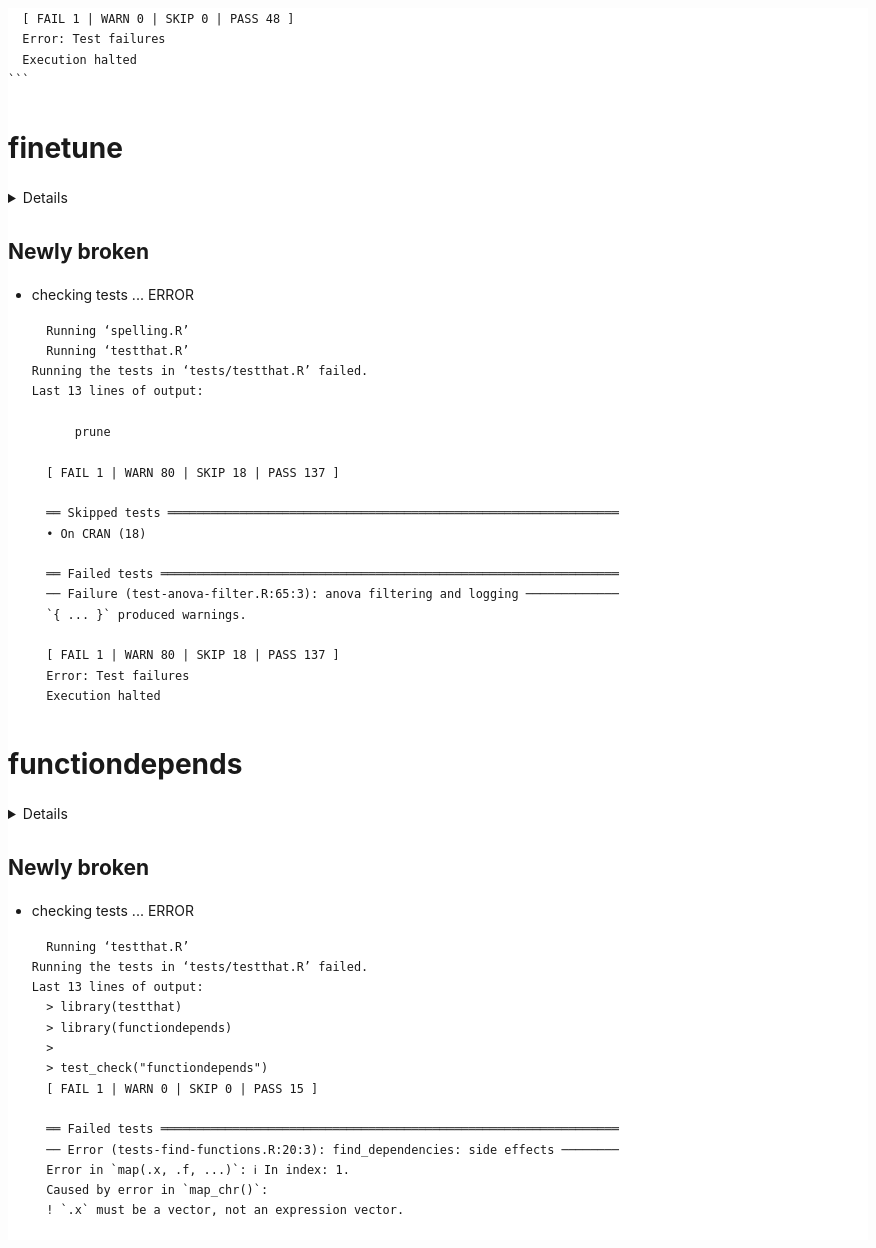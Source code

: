       [ FAIL 1 | WARN 0 | SKIP 0 | PASS 48 ]
      Error: Test failures
      Execution halted
    ```

# finetune

<details></details>

## Newly broken

*   checking tests ... ERROR
    ```
      Running ‘spelling.R’
      Running ‘testthat.R’
    Running the tests in ‘tests/testthat.R’ failed.
    Last 13 lines of output:
      
          prune
      
      [ FAIL 1 | WARN 80 | SKIP 18 | PASS 137 ]
      
      ══ Skipped tests ═══════════════════════════════════════════════════════════════
      • On CRAN (18)
      
      ══ Failed tests ════════════════════════════════════════════════════════════════
      ── Failure (test-anova-filter.R:65:3): anova filtering and logging ─────────────
      `{ ... }` produced warnings.
      
      [ FAIL 1 | WARN 80 | SKIP 18 | PASS 137 ]
      Error: Test failures
      Execution halted
    ```

# functiondepends

<details></details>

## Newly broken

*   checking tests ... ERROR
    ```
      Running ‘testthat.R’
    Running the tests in ‘tests/testthat.R’ failed.
    Last 13 lines of output:
      > library(testthat)
      > library(functiondepends)
      > 
      > test_check("functiondepends")
      [ FAIL 1 | WARN 0 | SKIP 0 | PASS 15 ]
      
      ══ Failed tests ════════════════════════════════════════════════════════════════
      ── Error (tests-find-functions.R:20:3): find_dependencies: side effects ────────
      Error in `map(.x, .f, ...)`: ℹ In index: 1.
      Caused by error in `map_chr()`:
      ! `.x` must be a vector, not an expression vector.
      